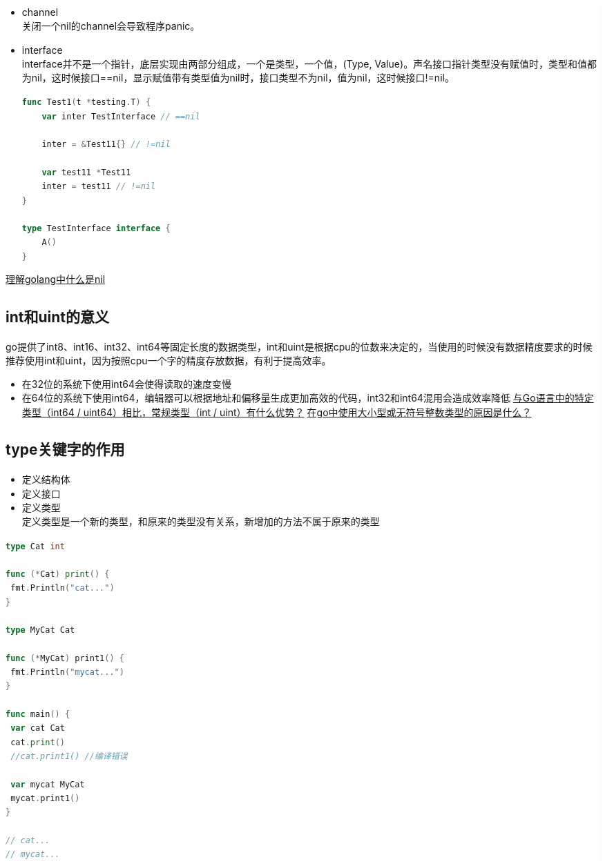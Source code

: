   * channel   
    关闭一个nil的channel会导致程序panic。
  * interface   
    interface并不是一个指针，底层实现由两部分组成，一个是类型，一个值，(Type, Value)。声名接口指针类型没有赋值时，类型和值都为nil，这时候接口==nil，显示赋值带有类型值为nil时，接口类型不为nil，值为nil，这时候接口!=nil。

    ```go
    func Test1(t *testing.T) {
        var inter TestInterface // ==nil

        inter = &Test11{} // !=nil

        var test11 *Test11
        inter = test11 // !=nil
    }

    type TestInterface interface {
        A()
    }
    ```

[理解golang中什么是nil](https://blog.csdn.net/raoxiaoya/article/details/108705176)

## int和uint的意义

go提供了int8、int16、int32、int64等固定长度的数据类型，int和uint是根据cpu的位数来决定的，当使用的时候没有数据精度要求的时候推荐使用int和uint，因为按照cpu一个字的精度存放数据，有利于提高效率。

* 在32位的系统下使用int64会使得读取的速度变慢
* 在64位的系统下使用int64，编辑器可以根据地址和偏移量生成更加高效的代码，int32和int64混用会造成效率降低
[与Go语言中的特定类型（int64 / uint64）相比，常规类型（int / uint）有什么优势？](https://ask.csdn.net/questions/1011809)
[在go中使用大小型或无符号整数类型的原因是什么？](https://www.codenong.com/34796020/)

## type关键字的作用

* 定义结构体
* 定义接口
* 定义类型   
定义类型是一个新的类型，和原来的类型没有关系，新增加的方法不属于原来的类型

```go
type Cat int

func (*Cat) print() {
 fmt.Println("cat...")
}

type MyCat Cat

func (*MyCat) print1() {
 fmt.Println("mycat...")
}

func main() {
 var cat Cat
 cat.print()
 //cat.print1() //编译错误

 var mycat MyCat
 mycat.print1()
}

// cat...
// mycat...
```
